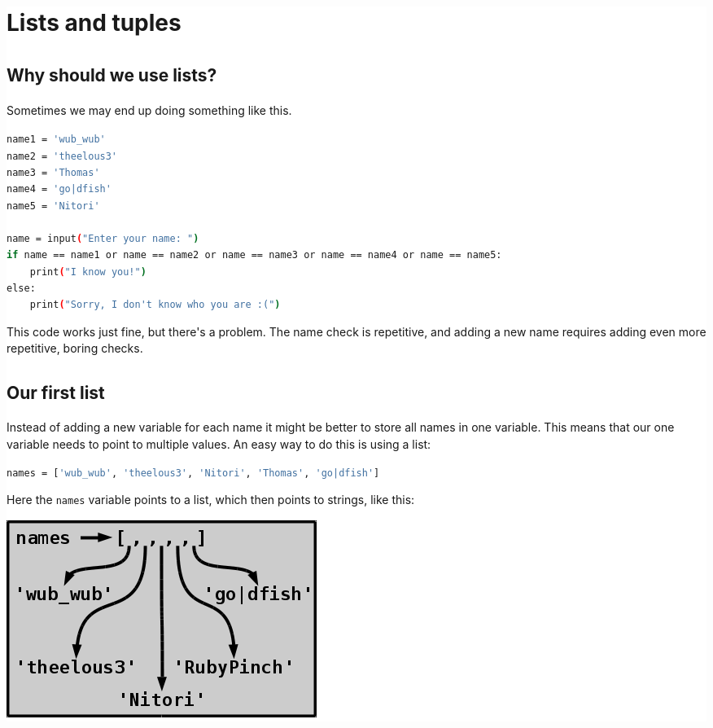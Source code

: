 # Lists and tuples

## Why should we use lists?

Sometimes we may end up doing something like this.

```bash
name1 = 'wub_wub'
name2 = 'theelous3'
name3 = 'Thomas'
name4 = 'go|dfish'
name5 = 'Nitori'

name = input("Enter your name: ")
if name == name1 or name == name2 or name == name3 or name == name4 or name == name5:
    print("I know you!")
else:
    print("Sorry, I don't know who you are :(")
```

This code works just fine, but there's a problem. The name check
is repetitive, and adding a new name requires adding even more
repetitive, boring checks.

## Our first list

Instead of adding a new variable for each name it might be
better to store all names in one variable. This means that our
one variable needs to point to multiple values. An easy way to
do this is using a list:

```bash
names = ['wub_wub', 'theelous3', 'Nitori', 'Thomas', 'go|dfish']
```

Here the `names` variable points to a list, which then points to
strings, like this:

![List of names.](images/people.png)
